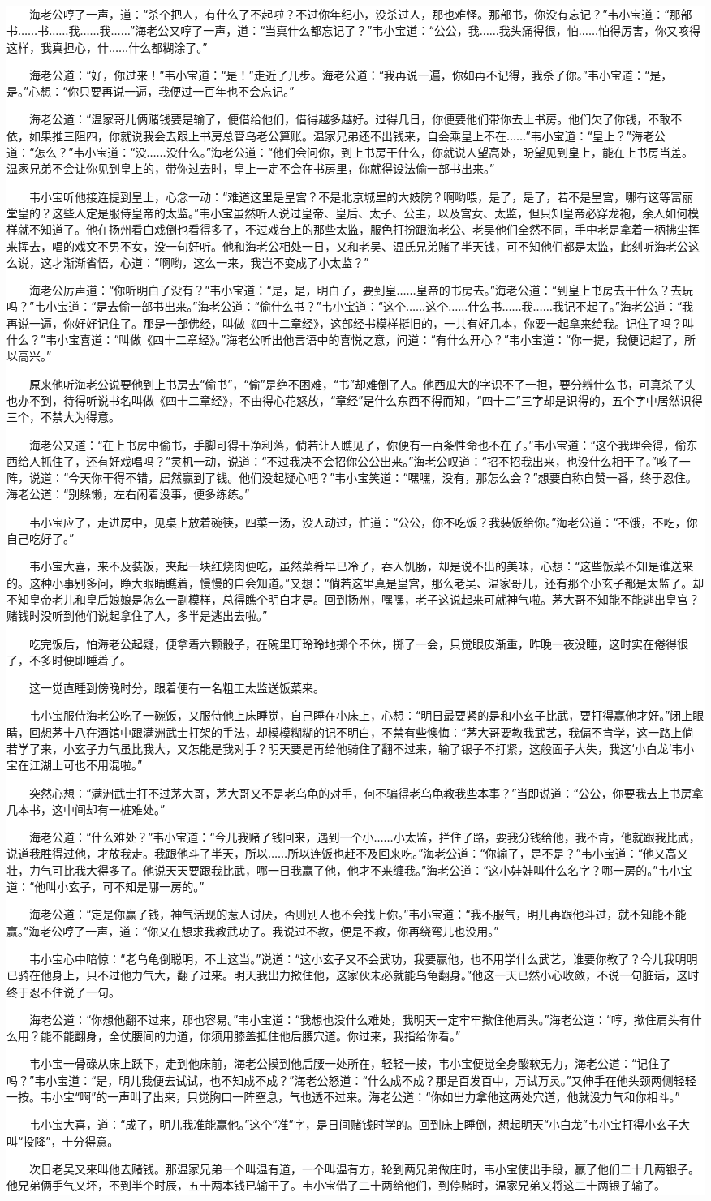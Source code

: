 　　海老公哼了一声，道：“杀个把人，有什么了不起啦？不过你年纪小，没杀过人，那也难怪。那部书，你没有忘记？”韦小宝道：“那部书……书……我……我……”海老公又哼了一声，道：“当真什么都忘记了？”韦小宝道：“公公，我……我头痛得很，怕……怕得厉害，你又咳得这样，我真担心，什……什么都糊涂了。”

　　海老公道：“好，你过来！”韦小宝道：“是！”走近了几步。海老公道：“我再说一遍，你如再不记得，我杀了你。”韦小宝道：“是，是。”心想：“你只要再说一遍，我便过一百年也不会忘记。”

　　海老公道：“温家哥儿俩赌钱要是输了，便借给他们，借得越多越好。过得几日，你便要他们带你去上书房。他们欠了你钱，不敢不依，如果推三阻四，你就说我会去跟上书房总管乌老公算账。温家兄弟还不出钱来，自会乘皇上不在……”韦小宝道：“皇上？”海老公道：“怎么？”韦小宝道：“没……没什么。”海老公道：“他们会问你，到上书房干什么，你就说人望高处，盼望见到皇上，能在上书房当差。温家兄弟不会让你见到皇上的，带你过去时，皇上一定不会在书房里，你就得设法偷一部书出来。”

　　韦小宝听他接连提到皇上，心念一动：“难道这里是皇宫？不是北京城里的大妓院？啊哟喂，是了，是了，若不是皇宫，哪有这等富丽堂皇的？这些人定是服侍皇帝的太监。”韦小宝虽然听人说过皇帝、皇后、太子、公主，以及宫女、太监，但只知皇帝必穿龙袍，余人如何模样就不知道了。他在扬州看白戏倒也看得多了，不过戏台上的那些太监，服色打扮跟海老公、老吴他们全然不同，手中老是拿着一柄拂尘挥来挥去，唱的戏文不男不女，没一句好听。他和海老公相处一日，又和老吴、温氏兄弟赌了半天钱，可不知他们都是太监，此刻听海老公这么说，这才渐渐省悟，心道：“啊哟，这么一来，我岂不变成了小太监？”

　　海老公厉声道：“你听明白了没有？”韦小宝道：“是，是，明白了，要到皇……皇帝的书房去。”海老公道：“到皇上书房去干什么？去玩吗？”韦小宝道：“是去偷一部书出来。”海老公道：“偷什么书？”韦小宝道：“这个……这个……什么书……我……我记不起了。”海老公道：“我再说一遍，你好好记住了。那是一部佛经，叫做《四十二章经》，这部经书模样挺旧的，一共有好几本，你要一起拿来给我。记住了吗？叫什么？”韦小宝喜道：“叫做《四十二章经》。”海老公听出他言语中的喜悦之意，问道：“有什么开心？”韦小宝道：“你一提，我便记起了，所以高兴。”

　　原来他听海老公说要他到上书房去“偷书”，“偷”是绝不困难，“书”却难倒了人。他西瓜大的字识不了一担，要分辨什么书，可真杀了头也办不到，待得听说书名叫做《四十二章经》，不由得心花怒放，“章经”是什么东西不得而知，“四十二”三字却是识得的，五个字中居然识得三个，不禁大为得意。

　　海老公又道：“在上书房中偷书，手脚可得干净利落，倘若让人瞧见了，你便有一百条性命也不在了。”韦小宝道：“这个我理会得，偷东西给人抓住了，还有好戏唱吗？”灵机一动，说道：“不过我决不会招你公公出来。”海老公叹道：“招不招我出来，也没什么相干了。”咳了一阵，说道：“今天你干得不错，居然赢到了钱。他们没起疑心吧？”韦小宝笑道：“嘿嘿，没有，那怎么会？”想要自称自赞一番，终于忍住。海老公道：“别躲懒，左右闲着没事，便多练练。”

　　韦小宝应了，走进房中，见桌上放着碗筷，四菜一汤，没人动过，忙道：“公公，你不吃饭？我装饭给你。”海老公道：“不饿，不吃，你自己吃好了。”

　　韦小宝大喜，来不及装饭，夹起一块红烧肉便吃，虽然菜肴早已冷了，吞入饥肠，却是说不出的美味，心想：“这些饭菜不知是谁送来的。这种小事别多问，睁大眼睛瞧着，慢慢的自会知道。”又想：“倘若这里真是皇宫，那么老吴、温家哥儿，还有那个小玄子都是太监了。却不知皇帝老儿和皇后娘娘是怎么一副模样，总得瞧个明白才是。回到扬州，嘿嘿，老子这说起来可就神气啦。茅大哥不知能不能逃出皇宫？赌钱时没听到他们说起拿住了人，多半是逃出去啦。”

　　吃完饭后，怕海老公起疑，便拿着六颗骰子，在碗里玎玲玲地掷个不休，掷了一会，只觉眼皮渐重，昨晚一夜没睡，这时实在倦得很了，不多时便即睡着了。

　　这一觉直睡到傍晚时分，跟着便有一名粗工太监送饭菜来。

　　韦小宝服侍海老公吃了一碗饭，又服侍他上床睡觉，自己睡在小床上，心想：“明日最要紧的是和小玄子比武，要打得赢他才好。”闭上眼睛，回想茅十八在酒馆中跟满洲武士打架的手法，却模模糊糊的记不明白，不禁有些懊悔：“茅大哥要教我武艺，我偏不肯学，这一路上倘若学了来，小玄子力气虽比我大，又怎能是我对手？明天要是再给他骑住了翻不过来，输了银子不打紧，这般面子大失，我这‘小白龙’韦小宝在江湖上可也不用混啦。”

　　突然心想：“满洲武士打不过茅大哥，茅大哥又不是老乌龟的对手，何不骗得老乌龟教我些本事？”当即说道：“公公，你要我去上书房拿几本书，这中间却有一桩难处。”

　　海老公道：“什么难处？”韦小宝道：“今儿我赌了钱回来，遇到一个小……小太监，拦住了路，要我分钱给他，我不肯，他就跟我比武，说道我胜得过他，才放我走。我跟他斗了半天，所以……所以连饭也赶不及回来吃。”海老公道：“你输了，是不是？”韦小宝道：“他又高又壮，力气可比我大得多了。他说天天要跟我比武，哪一日我赢了他，他才不来缠我。”海老公道：“这小娃娃叫什么名字？哪一房的。”韦小宝道：“他叫小玄子，可不知是哪一房的。”

　　海老公道：“定是你赢了钱，神气活现的惹人讨厌，否则别人也不会找上你。”韦小宝道：“我不服气，明儿再跟他斗过，就不知能不能赢。”海老公哼了一声，道：“你又在想求我教武功了。我说过不教，便是不教，你再绕弯儿也没用。”

　　韦小宝心中暗惊：“老乌龟倒聪明，不上这当。”说道：“这小玄子又不会武功，我要赢他，也不用学什么武艺，谁要你教了？今儿我明明已骑在他身上，只不过他力气大，翻了过来。明天我出力揿住他，这家伙未必就能乌龟翻身。”他这一天已然小心收敛，不说一句脏话，这时终于忍不住说了一句。

　　海老公道：“你想他翻不过来，那也容易。”韦小宝道：“我想也没什么难处，我明天一定牢牢揿住他肩头。”海老公道：“哼，揿住肩头有什么用？能不能翻身，全仗腰间的力道，你须用膝盖抵住他后腰穴道。你过来，我指给你看。”

　　韦小宝一骨碌从床上跃下，走到他床前，海老公摸到他后腰一处所在，轻轻一按，韦小宝便觉全身酸软无力，海老公道：“记住了吗？”韦小宝道：“是，明儿我便去试试，也不知成不成？”海老公怒道：“什么成不成？那是百发百中，万试万灵。”又伸手在他头颈两侧轻轻一按。韦小宝“啊”的一声叫了出来，只觉胸口一阵窒息，气也透不过来。海老公道：“你如出力拿他这两处穴道，他就没力气和你相斗。”

　　韦小宝大喜，道：“成了，明儿我准能赢他。”这个“准”字，是日间赌钱时学的。回到床上睡倒，想起明天“小白龙”韦小宝打得小玄子大叫“投降”，十分得意。

　　次日老吴又来叫他去赌钱。那温家兄弟一个叫温有道，一个叫温有方，轮到两兄弟做庄时，韦小宝使出手段，赢了他们二十几两银子。他兄弟俩手气又坏，不到半个时辰，五十两本钱已输干了。韦小宝借了二十两给他们，到停赌时，温家兄弟又将这二十两银子输了。
